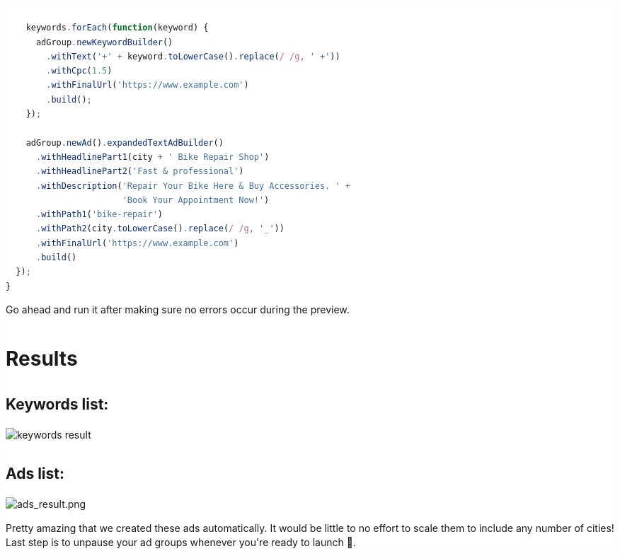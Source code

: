 ```javascript

    keywords.forEach(function(keyword) {
      adGroup.newKeywordBuilder()
        .withText('+' + keyword.toLowerCase().replace(/ /g, ' +'))
        .withCpc(1.5)
        .withFinalUrl('https://www.example.com')
        .build();
    });

    adGroup.newAd().expandedTextAdBuilder()
      .withHeadlinePart1(city + ' Bike Repair Shop')
      .withHeadlinePart2('Fast & professional')
      .withDescription('Repair Your Bike Here & Buy Accessories. ' +
                       'Book Your Appointment Now!')
      .withPath1('bike-repair')
      .withPath2(city.toLowerCase().replace(/ /g, '_'))
      .withFinalUrl('https://www.example.com')
      .build()
  });
}
```

Go ahead and run it after making sure no errors occur during the preview.

# Results

## Keywords list:
![keywords result](/images/keywords_result.png)

## Ads list:
![ads_result.png](/images/ads_result.png)

Pretty amazing that we created these ads automatically. It would be little to no effort to scale them to include any number of cities! Last step is to unpause your ad groups whenever you're ready to launch 🚀.
